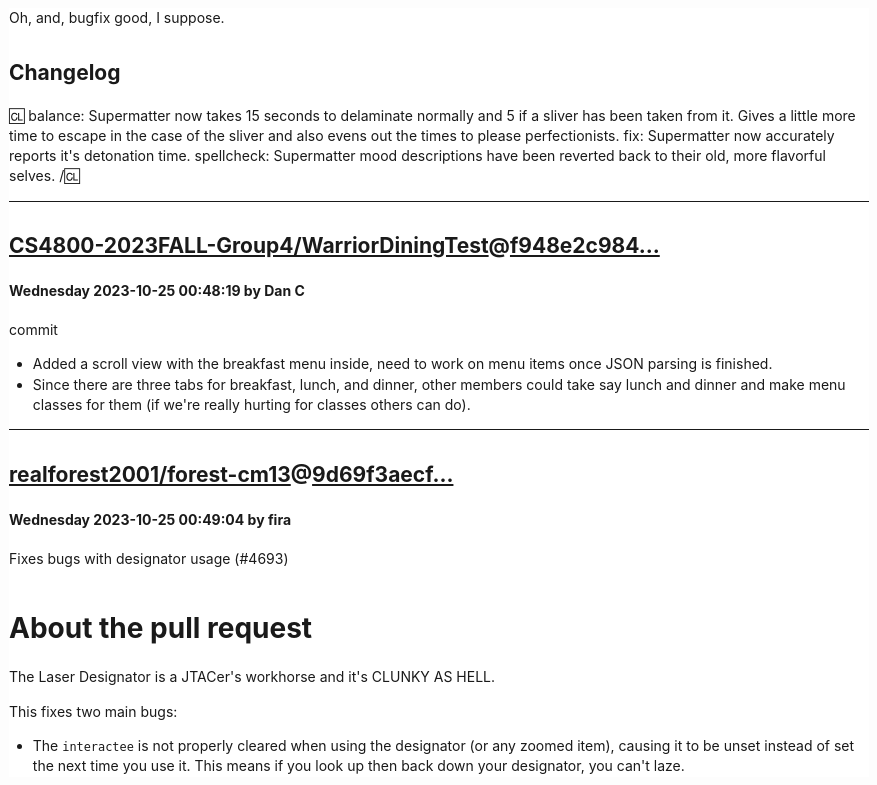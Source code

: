 Oh, and, bugfix good, I suppose.



## Changelog



:cl:
balance: Supermatter now takes 15 seconds to delaminate normally and 5
if a sliver has been taken from it. Gives a little more time to escape
in the case of the sliver and also evens out the times to please
perfectionists.
fix: Supermatter now accurately reports it's detonation time.
spellcheck: Supermatter mood descriptions have been reverted back to
their old, more flavorful selves.
/:cl:




---
## [CS4800-2023FALL-Group4/WarriorDiningTest](https://github.com/CS4800-2023FALL-Group4/WarriorDiningTest)@[f948e2c984...](https://github.com/CS4800-2023FALL-Group4/WarriorDiningTest/commit/f948e2c984c82777fe72704790260fb896352be2)
#### Wednesday 2023-10-25 00:48:19 by Dan C

commit
- Added a scroll view with the breakfast menu inside, need to work on menu items once JSON parsing is finished.
- Since there are three tabs for breakfast, lunch, and dinner, other members could take say lunch and dinner and make menu classes for them (if we're really hurting for classes others can do).

---
## [realforest2001/forest-cm13](https://github.com/realforest2001/forest-cm13)@[9d69f3aecf...](https://github.com/realforest2001/forest-cm13/commit/9d69f3aecf6a0070861688c5648479e8db6b679d)
#### Wednesday 2023-10-25 00:49:04 by fira

Fixes bugs with designator usage (#4693)

# About the pull request



The Laser Designator is a JTACer's workhorse and it's CLUNKY AS HELL. 

This fixes two main bugs:

* The `interactee` is not properly cleared when using the designator (or
any zoomed item), causing it to be unset instead of set the next time
you use it. This means if you look up then back down your designator,
you can't laze.
